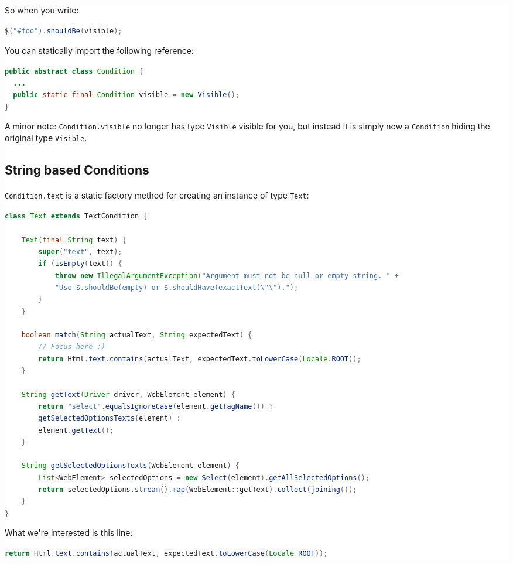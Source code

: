 So when you write:

```java
$("#foo").shouldBe(visible);
```

You can statically import the following reference:

```java
public abstract class Condition {
  ...
  public static final Condition visible = new Visible();
}
```

A minor note: `Condition.visible` no longer has type `Visible` visible for you, but instead it is simply now a `Condition` hiding the original type `Visible`.

## String based Conditions

`Condition.text` is a static factory method for creating an instance of type `Text`:

```java
class Text extends TextCondition {

    Text(final String text) {
        super("text", text);
        if (isEmpty(text)) {
            throw new IllegalArgumentException("Argument must not be null or empty string. " +
            "Use $.shouldBe(empty) or $.shouldHave(exactText(\"\").");
        }
    }

    boolean match(String actualText, String expectedText) {
        // Focus here :)
        return Html.text.contains(actualText, expectedText.toLowerCase(Locale.ROOT));
    }
 
    String getText(Driver driver, WebElement element) {
        return "select".equalsIgnoreCase(element.getTagName()) ?
        getSelectedOptionsTexts(element) :
        element.getText();
    }

    String getSelectedOptionsTexts(WebElement element) {
        List<WebElement> selectedOptions = new Select(element).getAllSelectedOptions();
        return selectedOptions.stream().map(WebElement::getText).collect(joining());
    }
}
```

What we're interested is this line:

```java
return Html.text.contains(actualText, expectedText.toLowerCase(Locale.ROOT));
```
